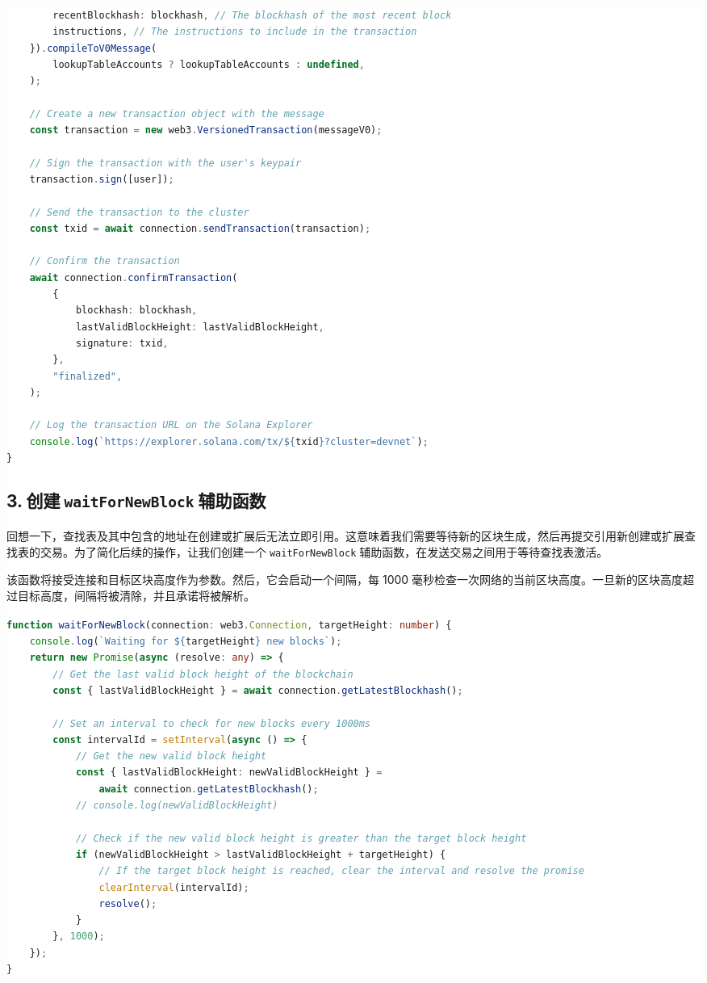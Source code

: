 ```typescript
        recentBlockhash: blockhash, // The blockhash of the most recent block
        instructions, // The instructions to include in the transaction
    }).compileToV0Message(
        lookupTableAccounts ? lookupTableAccounts : undefined,
    );

    // Create a new transaction object with the message
    const transaction = new web3.VersionedTransaction(messageV0);

    // Sign the transaction with the user's keypair
    transaction.sign([user]);

    // Send the transaction to the cluster
    const txid = await connection.sendTransaction(transaction);

    // Confirm the transaction
    await connection.confirmTransaction(
        {
            blockhash: blockhash,
            lastValidBlockHeight: lastValidBlockHeight,
            signature: txid,
        },
        "finalized",
    );

    // Log the transaction URL on the Solana Explorer
    console.log(`https://explorer.solana.com/tx/${txid}?cluster=devnet`);
}
```

## 3. 创建 `waitForNewBlock` 辅助函数

回想一下，查找表及其中包含的地址在创建或扩展后无法立即引用。这意味着我们需要等待新的区块生成，然后再提交引用新创建或扩展查找表的交易。为了简化后续的操作，让我们创建一个 `waitForNewBlock` 辅助函数，在发送交易之间用于等待查找表激活。

该函数将接受连接和目标区块高度作为参数。然后，它会启动一个间隔，每 1000 毫秒检查一次网络的当前区块高度。一旦新的区块高度超过目标高度，间隔将被清除，并且承诺将被解析。

```typescript
function waitForNewBlock(connection: web3.Connection, targetHeight: number) {
    console.log(`Waiting for ${targetHeight} new blocks`);
    return new Promise(async (resolve: any) => {
        // Get the last valid block height of the blockchain
        const { lastValidBlockHeight } = await connection.getLatestBlockhash();

        // Set an interval to check for new blocks every 1000ms
        const intervalId = setInterval(async () => {
            // Get the new valid block height
            const { lastValidBlockHeight: newValidBlockHeight } =
                await connection.getLatestBlockhash();
            // console.log(newValidBlockHeight)

            // Check if the new valid block height is greater than the target block height
            if (newValidBlockHeight > lastValidBlockHeight + targetHeight) {
                // If the target block height is reached, clear the interval and resolve the promise
                clearInterval(intervalId);
                resolve();
            }
        }, 1000);
    });
}
```
